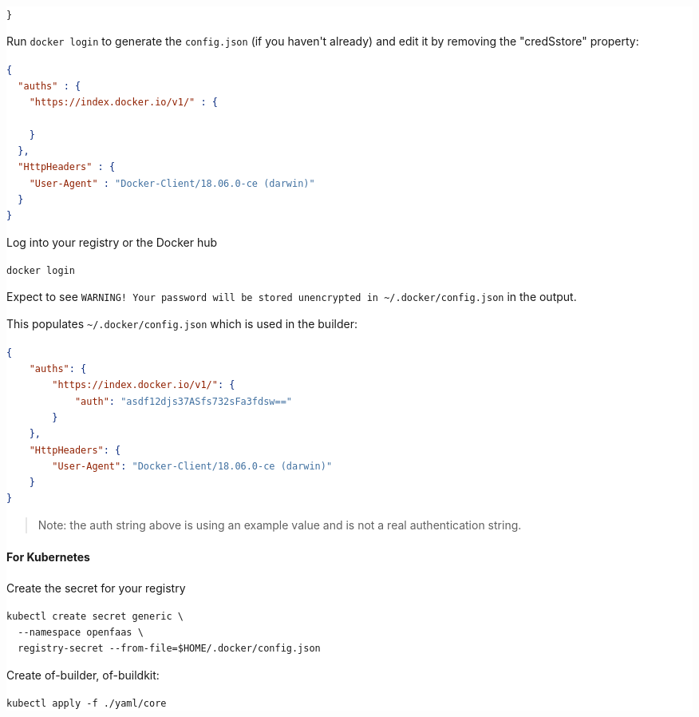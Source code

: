 ```
}
```
Run ```docker login``` to generate the ```config.json``` (if you haven't already) and edit it by removing the "credSstore" property:
```json
{
  "auths" : {
    "https://index.docker.io/v1/" : {

    }
  },
  "HttpHeaders" : {
    "User-Agent" : "Docker-Client/18.06.0-ce (darwin)"
  }
}
```
Log into your registry or the Docker hub

```
docker login
```
Expect to see ```WARNING! Your password will be stored unencrypted in ~/.docker/config.json``` in the output.

This populates `~/.docker/config.json` which is used in the builder:
```json
{
	"auths": {
		"https://index.docker.io/v1/": {
			"auth": "asdf12djs37ASfs732sFa3fdsw=="
		}
	},
	"HttpHeaders": {
		"User-Agent": "Docker-Client/18.06.0-ce (darwin)"
	}
}

```
> Note: the auth string above is using an example value and is not a real authentication string.

#### For Kubernetes

Create the secret for your registry

```
kubectl create secret generic \
  --namespace openfaas \
  registry-secret --from-file=$HOME/.docker/config.json 
```

Create of-builder, of-buildkit:

```
kubectl apply -f ./yaml/core
```
